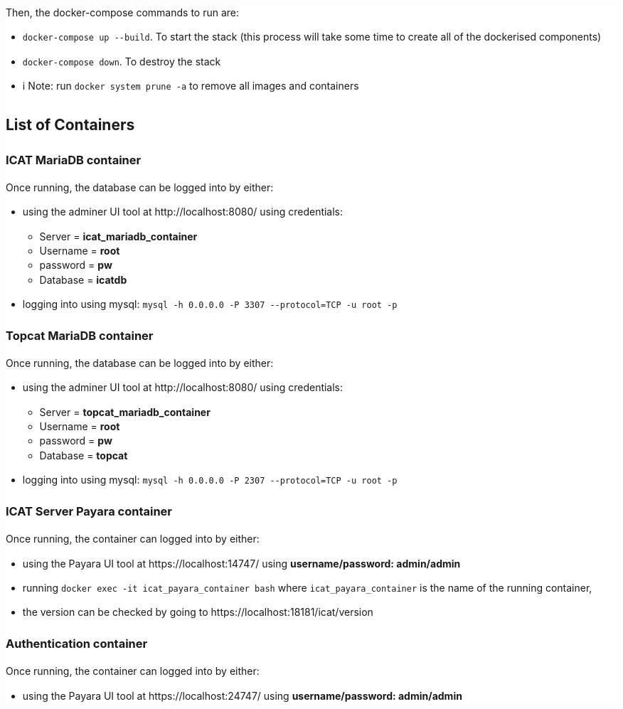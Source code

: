 Then, the docker-compose commands to run are:

- `docker-compose up --build`. To start the stack (this process will take some time to create all of the dockerised components)

- `docker-compose down`. To destroy the stack

- :information_source: Note: run `docker system prune -a` to remove all images and containers

  

## List of Containers

### ICAT MariaDB container

Once running, the database can be logged into by either:

- using the adminer UI tool at http://localhost:8080/ using credentials:

  - Server = **icat_mariadb_container**
  - Username = **root**
  - password = **pw**
  - Database = **icatdb**

- logging into using mysql: `mysql -h 0.0.0.0 -P 3307 --protocol=TCP -u root -p`

  

### Topcat MariaDB container

Once running, the database can be logged into by either:

- using the adminer UI tool at http://localhost:8080/ using credentials:

  - Server = **topcat_mariadb_container**
  - Username = **root**
  - password = **pw**
  - Database = **topcat**

- logging into using mysql: `mysql -h 0.0.0.0 -P 2307 --protocol=TCP -u root -p`

  

### ICAT Server Payara container

Once running, the container can logged into by either:

- using the Payara UI tool at https://localhost:14747/ using **username/password: admin/admin**

- running `docker exec -it icat_payara_container bash` where `icat_payara_container` is the name of the running container,

- the version can be checked by going to https://localhost:18181/icat/version

  

### Authentication container

Once running, the container can logged into by either:

- using the Payara UI tool at https://localhost:24747/ using **username/password: admin/admin**
